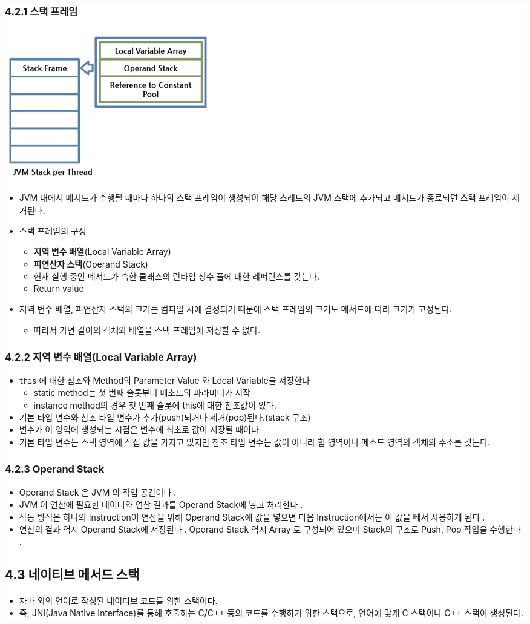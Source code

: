 

### 4.2.1 스택 프레임

![스택 프레임](./images/helloworld-1230-5.png)

* JVM 내에서 메서드가 수행될 때마다 하나의 스택 프레임이 생성되어 해당 스레드의 JVM 스택에 추가되고 메서드가 종료되면 스택 프레임이 제거된다. 
* 스택 프레임의 구성
  * **지역 변수 배열**(Local Variable Array)
  * **피연산자 스택**(Operand Stack)
  * 현재 실행 중인 메서드가 속한 클래스의 런타임 상수 풀에 대한 레퍼런스를 갖는다. 
  * Return value

* 지역 변수 배열, 피연산자 스택의 크기는 컴파일 시에 결정되기 때문에 스택 프레임의 크기도 메서드에 따라 크기가 고정된다.
  * 따라서 가변 길이의 객체와 배열을 스택 프레임에 저장할 수 없다.




### 4.2.2 지역 변수 배열(Local Variable Array)

* `this` 에 대한 참조와 Method의 Parameter Value 와 Local Variable을 저장한다
  * static method는 첫 번째 슬롯부터 메소드의 파라미터가 시작
  * instance method의 경우 첫 번째 슬롯에 this에 대한 참조값이 있다.
* 기본 타입 변수와 참조 타입 변수가 추가(push)되거나 제거(pop)된다.(stack 구조)
* 변수가 이 영역에 생성되는 시점은 변수에 최초로 값이 저장될 때이다
* 기본 타입 변수는 스택 영역에 직접 값을 가지고 있지만 참조 타입 변수는 값이 아니라 힙 영역이나 메소드 영역의 객체의 주소를 갖는다.



### 4.2.3 Operand Stack

* Operand Stack 은 JVM 의 작업 공간이다 . 
* JVM 이 연산에 필요한 데이터와 연산 결과를 Operand Stack에 넣고 처리한다 . 
* 작동 방식은 하나의 Instruction이 연산을 위해 Operand Stack에 값을 넣으면 다음 Instruction에서는 이 값을 빼서 사용하게 된다 . 
* 연산의 결과 역시 Operand Stack에 저장된다 . Operand Stack 역시 Array 로 구성되어 있으며 Stack의 구조로 Push, Pop 작업을 수행한다 .



## 4.3 **네이티브 메서드 스택**

* 자바 외의 언어로 작성된 네이티브 코드를 위한 스택이다. 
* 즉, JNI(Java Native Interface)를 통해 호출하는 C/C++ 등의 코드를 수행하기 위한 스택으로, 언어에 맞게 C 스택이나 C++ 스택이 생성된다.
